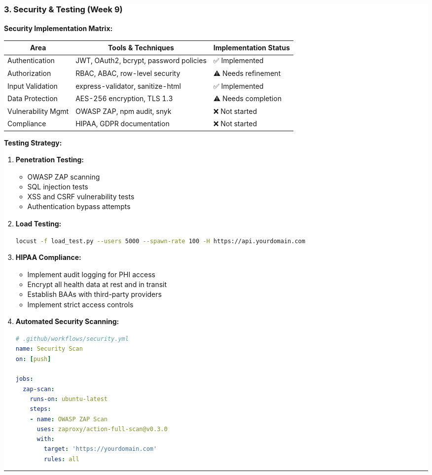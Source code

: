 
### 3. Security & Testing (Week 9)

**Security Implementation Matrix:**

| Area              | Tools & Techniques                          | Implementation Status |
|-------------------|---------------------------------------------|----------------------|
| Authentication    | JWT, OAuth2, bcrypt, password policies     | ✅ Implemented       |
| Authorization     | RBAC, ABAC, row-level security             | ⚠️ Needs refinement |
| Input Validation  | express-validator, sanitize-html           | ✅ Implemented       |
| Data Protection   | AES-256 encryption, TLS 1.3                | ⚠️ Needs completion |
| Vulnerability Mgmt| OWASP ZAP, npm audit, snyk                 | ❌ Not started       |
| Compliance        | HIPAA, GDPR documentation                  | ❌ Not started       |

**Testing Strategy:**

1. **Penetration Testing:**
   - OWASP ZAP scanning
   - SQL injection tests
   - XSS and CSRF vulnerability tests
   - Authentication bypass attempts

2. **Load Testing:**
   ```bash
   locust -f load_test.py --users 5000 --spawn-rate 100 -H https://api.yourdomain.com
   ```

3. **HIPAA Compliance:**
   - Implement audit logging for PHI access
   - Encrypt all health data at rest and in transit
   - Establish BAAs with third-party providers
   - Implement strict access controls

4. **Automated Security Scanning:**
   ```yaml
   # .github/workflows/security.yml
   name: Security Scan
   on: [push]
   
   jobs:
     zap-scan:
       runs-on: ubuntu-latest
       steps:
       - name: OWASP ZAP Scan
         uses: zaproxy/action-full-scan@v0.3.0
         with:
           target: 'https://yourdomain.com'
           rules: all
   ```

---
